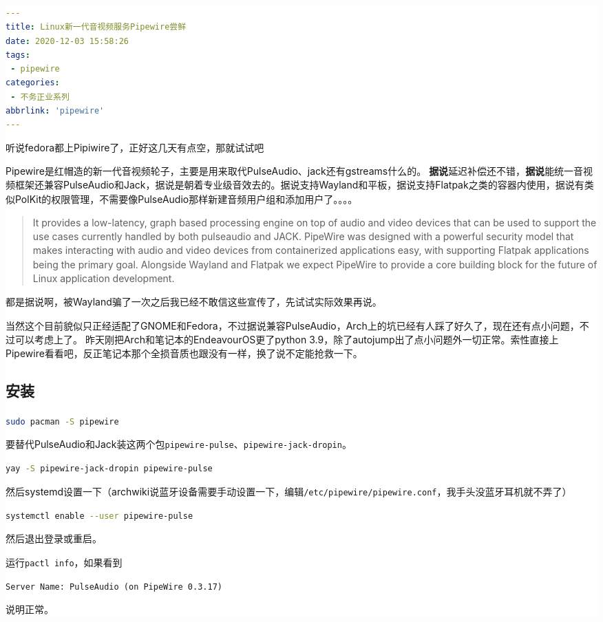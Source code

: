 ```yaml
---
title: Linux新一代音视频服务Pipewire尝鲜
date: 2020-12-03 15:58:26
tags:
 - pipewire
categories:
 - 不务正业系列
abbrlink: 'pipewire'
---
```

听说fedora都上Pipiwire了，正好这几天有点空，那就试试吧


Pipewire是红帽造的新一代音视频轮子，主要是用来取代PulseAudio、jack还有gstreams什么的。
**据说**延迟补偿还不错，**据说**能统一音视频框架还兼容PulseAudio和Jack，据说是朝着专业级音效去的。据说支持Wayland和平板，据说支持Flatpak之类的容器内使用，据说有类似PolKit的权限管理，不需要像PulseAudio那样新建音频用户组和添加用户了。。。。

>It provides a low-latency, graph based processing engine on top of audio and video devices that can be used to support the use cases currently handled by both pulseaudio and JACK. PipeWire was designed with a powerful security model that makes interacting with audio and video devices from containerized applications easy, with supporting Flatpak applications being the primary goal. Alongside Wayland and Flatpak we expect PipeWire to provide a core building block for the future of Linux application development.

都是据说啊，被Wayland骗了一次之后我已经不敢信这些宣传了，先试试实际效果再说。

当然这个目前貌似只正经适配了GNOME和Fedora，不过据说兼容PulseAudio，Arch上的坑已经有人踩了好久了，现在还有点小问题，不过可以考虑上了。
昨天刚把Arch和笔记本的EndeavourOS更了python 3.9，除了autojump出了点小问题外一切正常。索性直接上Pipewire看看吧，反正笔记本那个全损音质也跟没有一样，换了说不定能抢救一下。

## 安装

```bash
sudo pacman -S pipewire
```

要替代PulseAudio和Jack装这两个包`pipewire-pulse`、`pipewire-jack-dropin`。

```bash
yay -S pipewire-jack-dropin pipewire-pulse
```

然后systemd设置一下（archwiki说蓝牙设备需要手动设置一下，编辑`/etc/pipewire/pipewire.conf`，我手头没蓝牙耳机就不弄了）

```bash
systemctl enable --user pipewire-pulse
```

然后退出登录或重启。

运行`pactl info`，如果看到

```log
Server Name: PulseAudio (on PipeWire 0.3.17)
```

说明正常。
